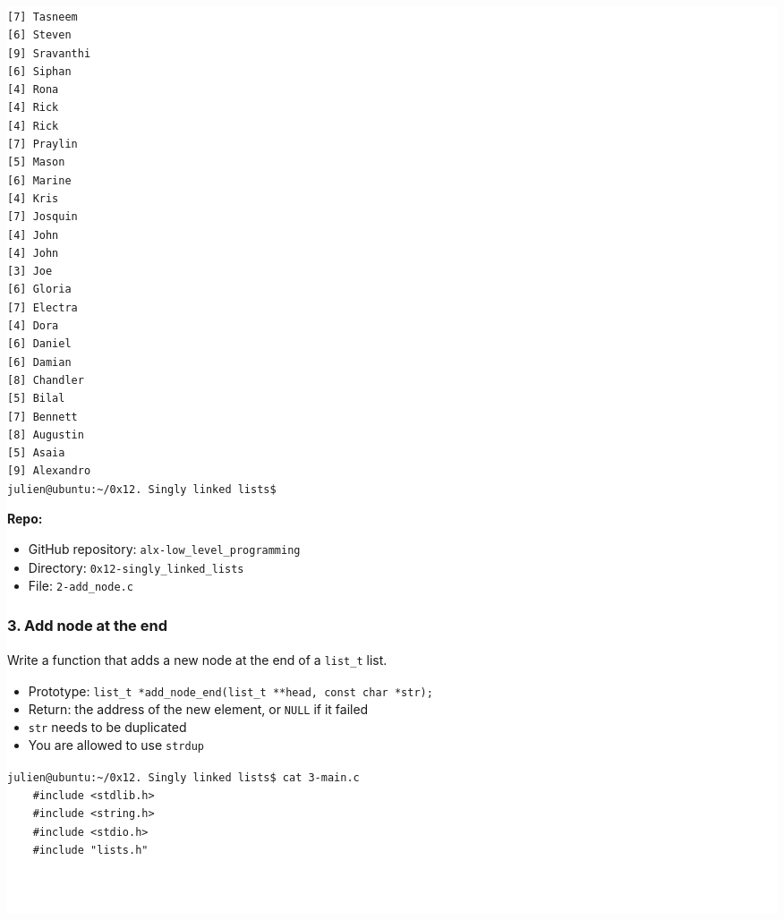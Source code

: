     [7] Tasneem
    [6] Steven
    [9] Sravanthi
    [6] Siphan
    [4] Rona
    [4] Rick
    [4] Rick
    [7] Praylin
    [5] Mason
    [6] Marine
    [4] Kris
    [7] Josquin
    [4] John
    [4] John
    [3] Joe
    [6] Gloria
    [7] Electra
    [4] Dora
    [6] Daniel
    [6] Damian
    [8] Chandler
    [5] Bilal
    [7] Bennett
    [8] Augustin
    [5] Asaia
    [9] Alexandro
    julien@ubuntu:~/0x12. Singly linked lists$ 
</code></pre>

<p><strong>Repo:</strong></p>
<ul>
  <li>GitHub repository: <code>alx-low_level_programming</code></li>
  <li>Directory: <code>0x12-singly_linked_lists</code></li>
  <li>File: <code>2-add_node.c</code></li>
</ul>

<h3 class="panel-title">
  3. Add node at the end
</h3>


<p>Write a function that adds a new node at the end of a <code>list_t</code> list.</p>

<ul>
  <li>Prototype: <code>list_t *add_node_end(list_t **head, const char *str);</code></li>
  <li>Return: the address of the new element, or <code>NULL</code> if it failed</li>
  <li><code>str</code> needs to be duplicated</li>
  <li>You are allowed to use <code>strdup</code></li>
</ul>

<pre><code>julien@ubuntu:~/0x12. Singly linked lists$ cat 3-main.c
    #include &lt;stdlib.h&gt;
    #include &lt;string.h&gt;
    #include &lt;stdio.h&gt;
    #include &quot;lists.h&quot;
